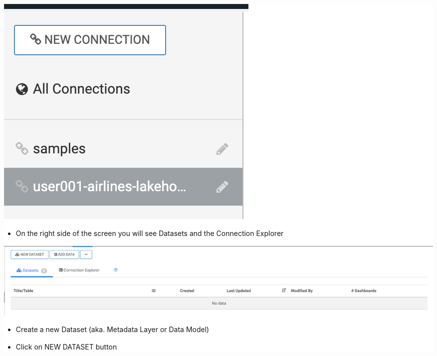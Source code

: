 <p><img alt="" src="images/177.png" /></p>
<ul>
<li>On the right side of the screen you will see Datasets and the Connection Explorer</li>
</ul>
<p><img alt="" src="images/178.png" /></p>
<ul>
<li>
<p>Create a new Dataset (aka. Metadata Layer or Data Model)</p>
</li>
<li>
<p>Click on NEW DATASET button</p>
</li>
</ul>